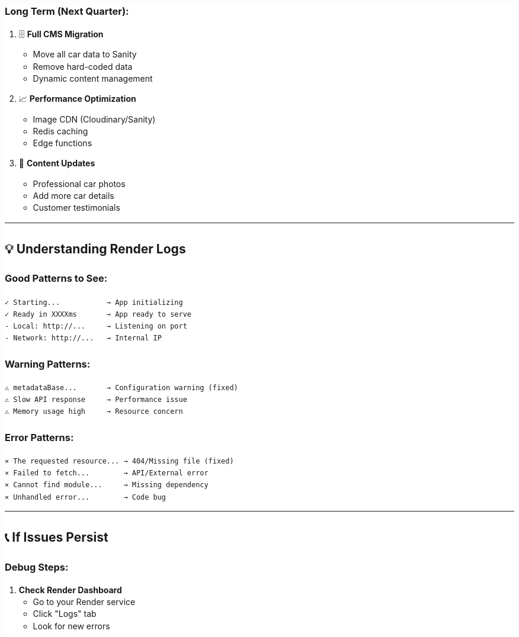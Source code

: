 ### Long Term (Next Quarter):
1. 🗄️ **Full CMS Migration**
   - Move all car data to Sanity
   - Remove hard-coded data
   - Dynamic content management

2. 📈 **Performance Optimization**
   - Image CDN (Cloudinary/Sanity)
   - Redis caching
   - Edge functions

3. 🎨 **Content Updates**
   - Professional car photos
   - Add more car details
   - Customer testimonials

---

## 💡 Understanding Render Logs

### Good Patterns to See:
```
✓ Starting...           → App initializing
✓ Ready in XXXXms       → App ready to serve
- Local: http://...     → Listening on port
- Network: http://...   → Internal IP
```

### Warning Patterns:
```
⚠ metadataBase...       → Configuration warning (fixed)
⚠ Slow API response     → Performance issue
⚠ Memory usage high     → Resource concern
```

### Error Patterns:
```
⨯ The requested resource... → 404/Missing file (fixed)
⨯ Failed to fetch...        → API/External error
⨯ Cannot find module...     → Missing dependency
⨯ Unhandled error...        → Code bug
```

---

## 📞 If Issues Persist

### Debug Steps:
1. **Check Render Dashboard**
   - Go to your Render service
   - Click "Logs" tab
   - Look for new errors

